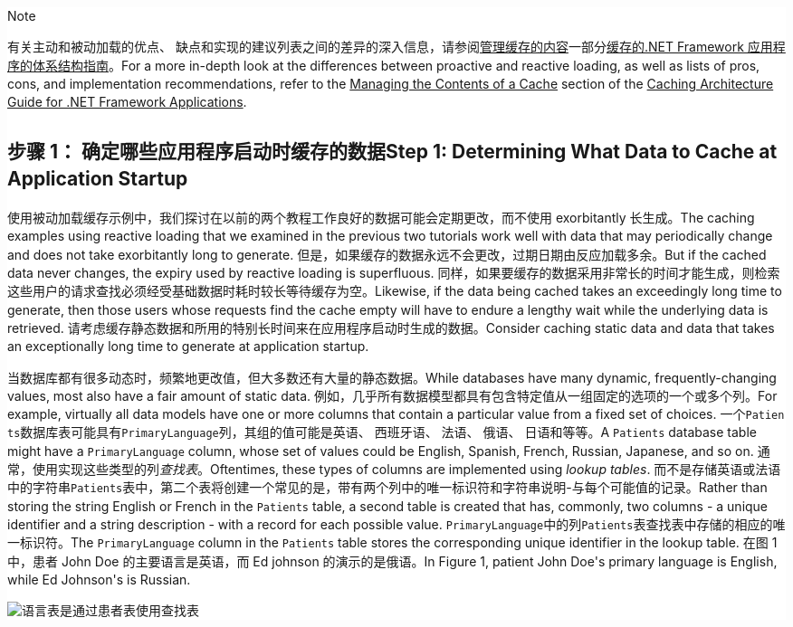 > [!NOTE]
> <span data-ttu-id="0141b-129">有关主动和被动加载的优点、 缺点和实现的建议列表之间的差异的深入信息，请参阅[管理缓存的内容](https://msdn.microsoft.com/library/ms978503.aspx)一部分[缓存的.NET Framework 应用程序的体系结构指南](https://msdn.microsoft.com/library/ms978498.aspx)。</span><span class="sxs-lookup"><span data-stu-id="0141b-129">For a more in-depth look at the differences between proactive and reactive loading, as well as lists of pros, cons, and implementation recommendations, refer to the [Managing the Contents of a Cache](https://msdn.microsoft.com/library/ms978503.aspx) section of the [Caching Architecture Guide for .NET Framework Applications](https://msdn.microsoft.com/library/ms978498.aspx).</span></span>


## <a name="step-1-determining-what-data-to-cache-at-application-startup"></a><span data-ttu-id="0141b-130">步骤 1： 确定哪些应用程序启动时缓存的数据</span><span class="sxs-lookup"><span data-stu-id="0141b-130">Step 1: Determining What Data to Cache at Application Startup</span></span>

<span data-ttu-id="0141b-131">使用被动加载缓存示例中，我们探讨在以前的两个教程工作良好的数据可能会定期更改，而不使用 exorbitantly 长生成。</span><span class="sxs-lookup"><span data-stu-id="0141b-131">The caching examples using reactive loading that we examined in the previous two tutorials work well with data that may periodically change and does not take exorbitantly long to generate.</span></span> <span data-ttu-id="0141b-132">但是，如果缓存的数据永远不会更改，过期日期由反应加载多余。</span><span class="sxs-lookup"><span data-stu-id="0141b-132">But if the cached data never changes, the expiry used by reactive loading is superfluous.</span></span> <span data-ttu-id="0141b-133">同样，如果要缓存的数据采用非常长的时间才能生成，则检索这些用户的请求查找必须经受基础数据时耗时较长等待缓存为空。</span><span class="sxs-lookup"><span data-stu-id="0141b-133">Likewise, if the data being cached takes an exceedingly long time to generate, then those users whose requests find the cache empty will have to endure a lengthy wait while the underlying data is retrieved.</span></span> <span data-ttu-id="0141b-134">请考虑缓存静态数据和所用的特别长时间来在应用程序启动时生成的数据。</span><span class="sxs-lookup"><span data-stu-id="0141b-134">Consider caching static data and data that takes an exceptionally long time to generate at application startup.</span></span>

<span data-ttu-id="0141b-135">当数据库都有很多动态时，频繁地更改值，但大多数还有大量的静态数据。</span><span class="sxs-lookup"><span data-stu-id="0141b-135">While databases have many dynamic, frequently-changing values, most also have a fair amount of static data.</span></span> <span data-ttu-id="0141b-136">例如，几乎所有数据模型都具有包含特定值从一组固定的选项的一个或多个列。</span><span class="sxs-lookup"><span data-stu-id="0141b-136">For example, virtually all data models have one or more columns that contain a particular value from a fixed set of choices.</span></span> <span data-ttu-id="0141b-137">一个`Patients`数据库表可能具有`PrimaryLanguage`列，其组的值可能是英语、 西班牙语、 法语、 俄语、 日语和等等。</span><span class="sxs-lookup"><span data-stu-id="0141b-137">A `Patients` database table might have a `PrimaryLanguage` column, whose set of values could be English, Spanish, French, Russian, Japanese, and so on.</span></span> <span data-ttu-id="0141b-138">通常，使用实现这些类型的列*查找表*。</span><span class="sxs-lookup"><span data-stu-id="0141b-138">Oftentimes, these types of columns are implemented using *lookup tables*.</span></span> <span data-ttu-id="0141b-139">而不是存储英语或法语中的字符串`Patients`表中，第二个表将创建一个常见的是，带有两个列中的唯一标识符和字符串说明-与每个可能值的记录。</span><span class="sxs-lookup"><span data-stu-id="0141b-139">Rather than storing the string English or French in the `Patients` table, a second table is created that has, commonly, two columns - a unique identifier and a string description - with a record for each possible value.</span></span> <span data-ttu-id="0141b-140">`PrimaryLanguage`中的列`Patients`表查找表中存储的相应的唯一标识符。</span><span class="sxs-lookup"><span data-stu-id="0141b-140">The `PrimaryLanguage` column in the `Patients` table stores the corresponding unique identifier in the lookup table.</span></span> <span data-ttu-id="0141b-141">在图 1 中，患者 John Doe 的主要语言是英语，而 Ed johnson 的演示的是俄语。</span><span class="sxs-lookup"><span data-stu-id="0141b-141">In Figure 1, patient John Doe's primary language is English, while Ed Johnson's is Russian.</span></span>


![语言表是通过患者表使用查找表](caching-data-at-application-startup-cs/_static/image1.png)
